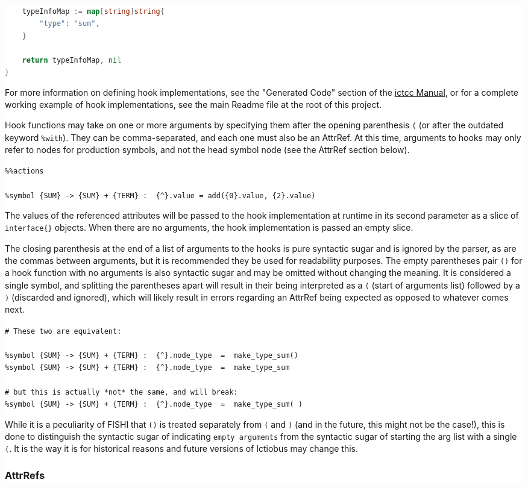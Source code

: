 ```go
    typeInfoMap := map[string]string{
        "type": "sum",
    }

    return typeInfoMap, nil
}
```

For more information on defining hook implementations, see the "Generated Code"
section of the [ictcc Manual](./ictcc.md), or for a complete working example of
hook implementations, see the main Readme file at the root of this project.

Hook functions may take on one or more arguments by specifying them after the
opening parenthesis `(` (or after the outdated keyword `%with`). They can be
comma-separated, and each one must also be an AttrRef. At this time, arguments
to hooks may only refer to nodes for production symbols, and not the head symbol
node (see the AttrRef section below).

    %%actions

    %symbol {SUM} -> {SUM} + {TERM} :  {^}.value = add({0}.value, {2}.value)

The values of the referenced attributes will be passed to the hook
implementation at runtime in its second parameter as a slice of `interface{}`
objects. When there are no arguments, the hook implementation is passed an empty
slice.

The closing parenthesis at the end of a list of arguments to the hooks is pure
syntactic sugar and is ignored by the parser, as are the commas between
arguments, but it is recommended they be used for readability purposes. The
empty parentheses pair `()` for a hook function with no arguments is also
syntactic sugar and may be omitted without changing the meaning. It is
considered a single symbol, and splitting the parentheses apart will result in
their being interpreted as a `(` (start of arguments list) followed by a `)`
(discarded and ignored), which will likely result in errors regarding an AttrRef
being expected as opposed to whatever comes next.

    # These two are equivalent:

    %symbol {SUM} -> {SUM} + {TERM} :  {^}.node_type  =  make_type_sum()
    %symbol {SUM} -> {SUM} + {TERM} :  {^}.node_type  =  make_type_sum

    # but this is actually *not* the same, and will break:
    %symbol {SUM} -> {SUM} + {TERM} :  {^}.node_type  =  make_type_sum( )

While it is a peculiarity of FISHI that `()` is treated separately from `(` and
`)` (and in the future, this might not be the case!), this is done to
distinguish the syntactic sugar of indicating `empty arguments` from the
syntactic sugar of starting the arg list with a single `(`. It is the way it is
for historical reasons and future versions of Ictiobus may change this.

### AttrRefs

